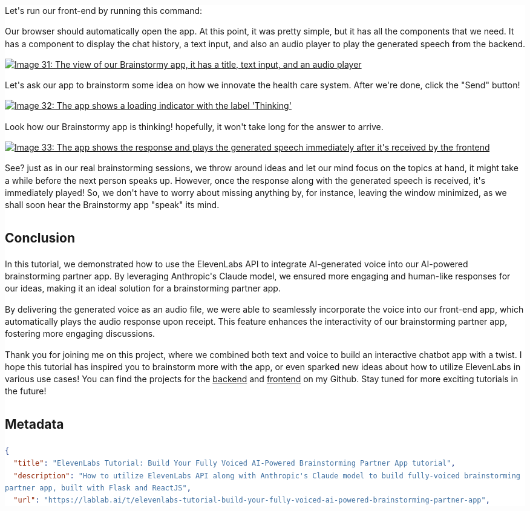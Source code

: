 Let's run our front-end by running this command:

Our browser should automatically open the app. At this point, it was pretty simple, but it has all the components that we need. It has a component to display the chat history, a text input, and also an audio player to play the generated speech from the backend.

[![Image 31: The view of our Brainstormy app, it has a title, text input, and an audio player](https://lablab.ai/_next/image?url=https%3A%2F%2Fimagedelivery.net%2FK11gkZF3xaVyYzFESMdWIQ%2F233b28ba-2d75-4165-bb65-7f181811b600%2Ffull&w=3840&q=100)](https://imagedelivery.net/K11gkZF3xaVyYzFESMdWIQ/233b28ba-2d75-4165-bb65-7f181811b600/full)

Let's ask our app to brainstorm some idea on how we innovate the health care system. After we're done, click the "Send" button!

[![Image 32: The app shows a loading indicator with the label 'Thinking'](https://lablab.ai/_next/image?url=https%3A%2F%2Fimagedelivery.net%2FK11gkZF3xaVyYzFESMdWIQ%2F5d27ece1-3e37-4454-c9b2-d17acdd80100%2Ffull&w=3840&q=100)](https://imagedelivery.net/K11gkZF3xaVyYzFESMdWIQ/5d27ece1-3e37-4454-c9b2-d17acdd80100/full)

Look how our Brainstormy app is thinking! hopefully, it won't take long for the answer to arrive.

[![Image 33: The app shows the response and plays the generated speech immediately after it's received by the frontend](https://lablab.ai/_next/image?url=https%3A%2F%2Fimagedelivery.net%2FK11gkZF3xaVyYzFESMdWIQ%2Fe540902b-7f4a-4088-01dc-cea63b225200%2Ffull&w=3840&q=100)](https://imagedelivery.net/K11gkZF3xaVyYzFESMdWIQ/e540902b-7f4a-4088-01dc-cea63b225200/full)

See? just as in our real brainstorming sessions, we throw around ideas and let our mind focus on the topics at hand, it might take a while before the next person speaks up. However, once the response along with the generated speech is received, it's immediately played! So, we don't have to worry about missing anything by, for instance, leaving the window minimized, as we shall soon hear the Brainstormy app "speak" its mind.

Conclusion
----------

In this tutorial, we demonstrated how to use the ElevenLabs API to integrate AI-generated voice into our AI-powered brainstorming partner app. By leveraging Anthropic's Claude model, we ensured more engaging and human-like responses for our ideas, making it an ideal solution for a brainstorming partner app.

By delivering the generated voice as an audio file, we were able to seamlessly incorporate the voice into our front-end app, which automatically plays the audio response upon receipt. This feature enhances the interactivity of our brainstorming partner app, fostering more engaging discussions.

Thank you for joining me on this project, where we combined both text and voice to build an interactive chatbot app with a twist. I hope this tutorial has inspired you to brainstorm more with the app, or even sparked new ideas about how to utilize ElevenLabs in various use cases! You can find the projects for the [backend](https://github.com/septiannugraha/brainstormy-backend.git) and [frontend](https://github.com/septiannugraha/brainstormy-client.git) on my Github. Stay tuned for more exciting tutorials in the future!

## Metadata

```json
{
  "title": "ElevenLabs Tutorial: Build Your Fully Voiced AI-Powered Brainstorming Partner App tutorial",
  "description": "How to utilize ElevenLabs API along with Anthropic's Claude model to build fully-voiced brainstorming partner app, built with Flask and ReactJS",
  "url": "https://lablab.ai/t/elevenlabs-tutorial-build-your-fully-voiced-ai-powered-brainstorming-partner-app",
```